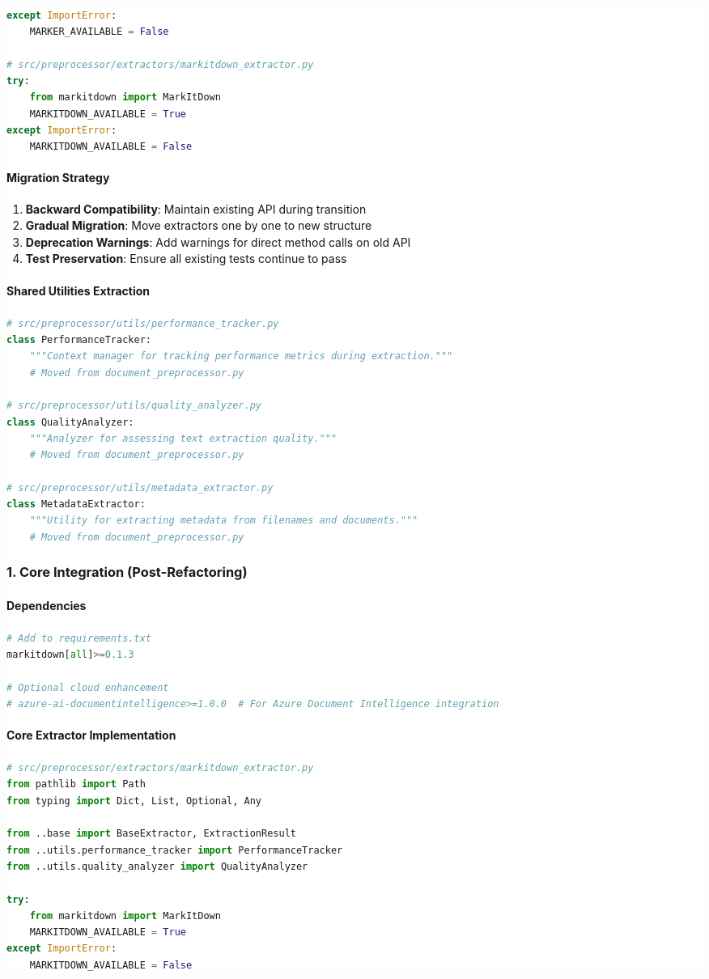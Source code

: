 ```python
except ImportError:
    MARKER_AVAILABLE = False

# src/preprocessor/extractors/markitdown_extractor.py
try:
    from markitdown import MarkItDown
    MARKITDOWN_AVAILABLE = True
except ImportError:
    MARKITDOWN_AVAILABLE = False
```

#### Migration Strategy

1. **Backward Compatibility**: Maintain existing API during transition
2. **Gradual Migration**: Move extractors one by one to new structure
3. **Deprecation Warnings**: Add warnings for direct method calls on old API
4. **Test Preservation**: Ensure all existing tests continue to pass

#### Shared Utilities Extraction

```python
# src/preprocessor/utils/performance_tracker.py
class PerformanceTracker:
    """Context manager for tracking performance metrics during extraction."""
    # Moved from document_preprocessor.py

# src/preprocessor/utils/quality_analyzer.py
class QualityAnalyzer:
    """Analyzer for assessing text extraction quality."""
    # Moved from document_preprocessor.py

# src/preprocessor/utils/metadata_extractor.py
class MetadataExtractor:
    """Utility for extracting metadata from filenames and documents."""
    # Moved from document_preprocessor.py
```

### 1. Core Integration (Post-Refactoring)

#### Dependencies

```python
# Add to requirements.txt
markitdown[all]>=0.1.3

# Optional cloud enhancement
# azure-ai-documentintelligence>=1.0.0  # For Azure Document Intelligence integration
```

#### Core Extractor Implementation

```python
# src/preprocessor/extractors/markitdown_extractor.py
from pathlib import Path
from typing import Dict, List, Optional, Any

from ..base import BaseExtractor, ExtractionResult
from ..utils.performance_tracker import PerformanceTracker
from ..utils.quality_analyzer import QualityAnalyzer

try:
    from markitdown import MarkItDown
    MARKITDOWN_AVAILABLE = True
except ImportError:
    MARKITDOWN_AVAILABLE = False

```